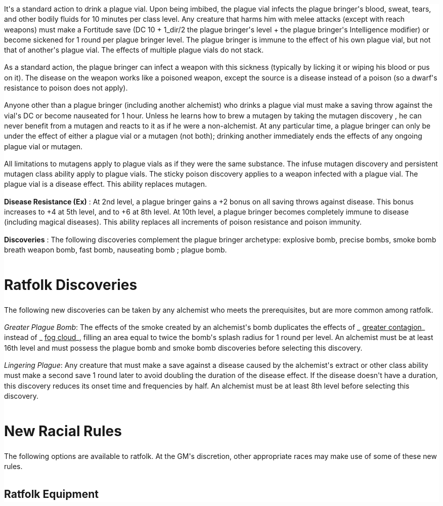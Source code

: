 It's a standard action to drink a plague vial. Upon being imbibed, the plague vial infects the plague bringer's blood, sweat, tears, and other bodily fluids for 10 minutes per class level. Any creature that harms him with melee attacks (except with reach weapons) must make a Fortitude save (DC 10 + 1_dir/2 the plague bringer's level + the plague bringer's Intelligence modifier) or become sickened for 1 round per plague bringer level. The plague bringer is immune to the effect of his own plague vial, but not that of another's plague vial. The effects of multiple plague vials do not stack.

As a standard action, the plague bringer can infect a weapon with this sickness (typically by licking it or wiping his blood or pus on it). The disease on the weapon works like a poisoned weapon, except the source is a disease instead of a poison (so a dwarf's resistance to poison does not apply).

Anyone other than a plague bringer (including another alchemist) who drinks a plague vial must make a saving throw against the vial's DC or become nauseated for 1 hour. Unless he learns how to brew a mutagen by taking the mutagen discovery , he can never benefit from a mutagen and reacts to it as if he were a non-alchemist. At any particular time, a plague bringer can only be under the effect of either a plague vial or a mutagen (not both); drinking another immediately ends the effects of any ongoing plague vial or mutagen.

All limitations to mutagens apply to plague vials as if they were the same substance. The infuse mutagen discovery and persistent mutagen class ability apply to plague vials. The sticky poison discovery applies to a weapon infected with a plague vial. The plague vial is a disease effect. This ability replaces mutagen.

**Disease Resistance (Ex)** : At 2nd level, a plague bringer gains a +2 bonus on all saving throws against disease. This bonus increases to +4 at 5th level, and to +6 at 8th level. At 10th level, a plague bringer becomes completely immune to disease (including magical diseases). This ability replaces all increments of poison resistance and poison immunity.

**Discoveries** : The following discoveries complement the plague bringer archetype: explosive bomb, precise bombs, smoke bomb breath weapon bomb, fast bomb, nauseating bomb ; plague bomb.

# Ratfolk Discoveries

The following new discoveries can be taken by any alchemist who meets the prerequisites, but are more common among ratfolk.

_Greater Plague Bomb_: The effects of the smoke created by an alchemist's bomb duplicates the effects of _ [greater contagion](../ultimateMagic_dir/spells_dir/contagion#_contagion,-greater)_ instead of _ [fog cloud](../spells_dir/fogCloud)_, filling an area equal to twice the bomb's splash radius for 1 round per level. An alchemist must be at least 16th level and must possess the plague bomb and smoke bomb discoveries before selecting this discovery.

_Lingering Plague_: Any creature that must make a save against a disease caused by the alchemist's extract or other class ability must make a second save 1 round later to avoid doubling the duration of the disease effect. If the disease doesn't have a duration, this discovery reduces its onset time and frequencies by half. An alchemist must be at least 8th level before selecting this discovery.

# New Racial Rules

The following options are available to ratfolk. At the GM's discretion, other appropriate races may make use of some of these new rules.

## Ratfolk Equipment
